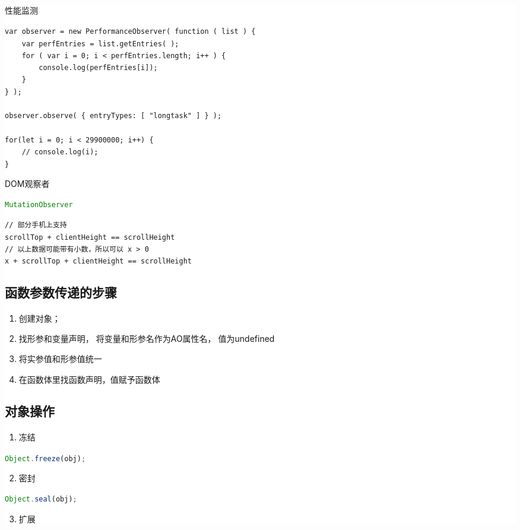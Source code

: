 性能监测

```
var observer = new PerformanceObserver( function ( list ) {
    var perfEntries = list.getEntries( );
    for ( var i = 0; i < perfEntries.length; i++ ) {
    	console.log(perfEntries[i]);
    }
} );

observer.observe( { entryTypes: [ "longtask" ] } );

for(let i = 0; i < 29900000; i++) {
	// console.log(i);
}
```

DOM观察者

```javascript
MutationObserver
```

```
// 部分手机上支持
scrollTop + clientHeight == scrollHeight
// 以上数据可能带有小数，所以可以 x > 0
x + scrollTop + clientHeight == scrollHeight
```

## 函数参数传递的步骤 ##

1. 创建对象；

2. 找形参和变量声明，
将变量和形参名作为AO属性名，
值为undefined

3. 将实参值和形参值统一

4. 在函数体里找函数声明，值赋予函数体

## 对象操作 ##

1. 冻结

```javascript
Object.freeze(obj);
```

2. 密封

```javascript
Object.seal(obj);
```

3. 扩展
